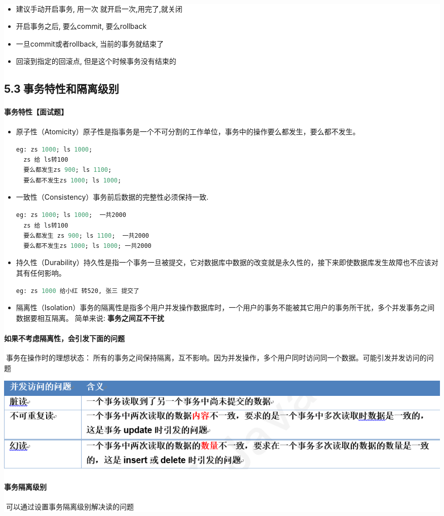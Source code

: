 + 建议手动开启事务, 用一次 就开启一次,用完了,就关闭

+ 开启事务之后, 要么commit, 要么rollback

+ 一旦commit或者rollback, 当前的事务就结束了

+ 回滚到指定的回滚点, 但是这个时候事务没有结束的

  

## 5.3 事务特性和隔离级别

#### 事务特性【面试题】

- 原子性（Atomicity）原子性是指事务是一个不可分割的工作单位，事务中的操作要么都发生，要么都不发生。   

  ```sql
  eg: zs 1000; ls 1000; 
  	zs 给 ls转100
  	要么都发生zs 900; ls 1100;
  	要么都不发生zs 1000; ls 1000;
  ```

- 一致性（Consistency）事务前后数据的完整性必须保持一致.   

  ```sql
  eg: zs 1000; ls 1000;  一共2000
  	zs 给 ls转100
  	要么都发生 zs 900; ls 1100; 	一共2000
  	要么都不发生zs 1000; ls 1000; 一共2000
  ```

- 持久性（Durability）持久性是指一个事务一旦被提交，它对数据库中数据的改变就是永久性的，接下来即使数据库发生故障也不应该对其有任何影响。  

  ```sql
  eg: zs 1000 给小红 转520, 张三 提交了
  ```

- 隔离性（Isolation）事务的隔离性是指多个用户并发操作数据库时，一个用户的事务不能被其它用户的事务所干扰，多个并发事务之间数据要相互隔离。 简单来说: **事务之间互不干扰**

#### 如果不考虑隔离性，会引发下面的问题

​	事务在操作时的理想状态： 所有的事务之间保持隔离，互不影响。因为并发操作，多个用户同时访问同一个数据。可能引发并发访问的问题

![img](img/tu_6-1571060762152.png)

####  事务隔离级别

​	可以通过设置事务隔离级别解决读的问题
